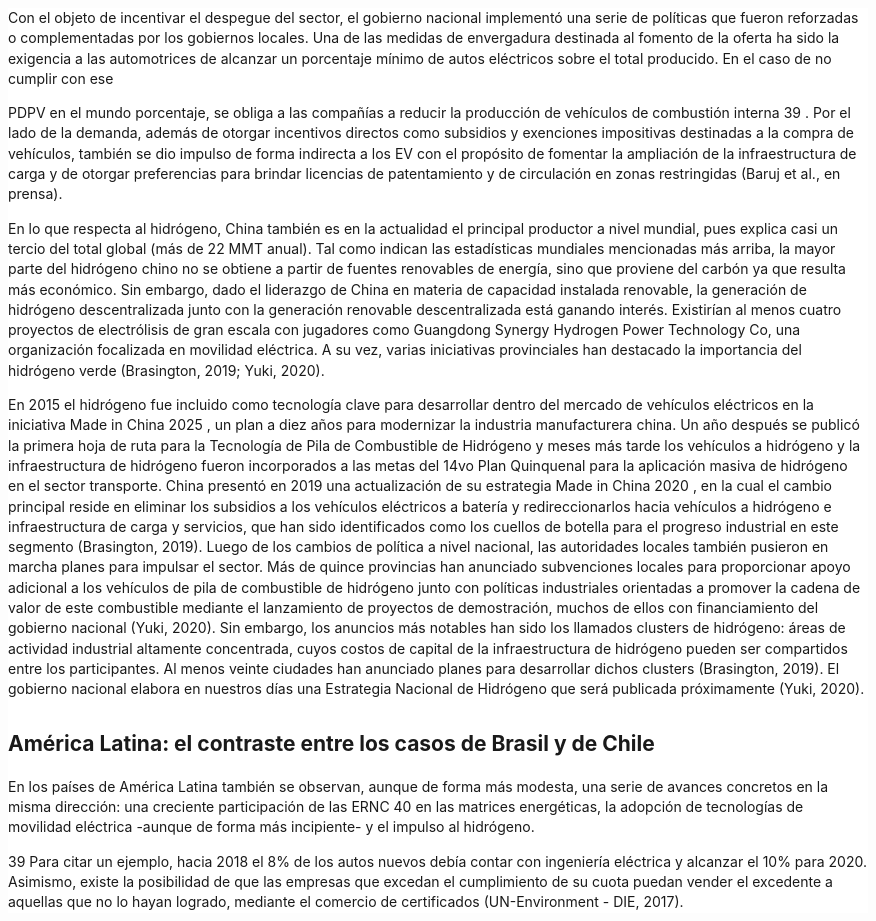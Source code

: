 Con el objeto de incentivar el despegue del sector, el gobierno nacional implementó una serie de políticas que fueron reforzadas o complementadas por los gobiernos locales. Una de las medidas de envergadura destinada al fomento de la oferta ha sido la exigencia a las automotrices de alcanzar un porcentaje mínimo de autos eléctricos sobre el total producido. En el caso de no cumplir con ese

PDPV en el mundo porcentaje, se obliga a las compañías a reducir la producción de vehículos de combustión interna 39 . Por el lado de la demanda, además de otorgar incentivos directos como subsidios y exenciones impositivas destinadas a la compra de vehículos, también se dio impulso de forma indirecta a los EV con el propósito de fomentar la ampliación de la infraestructura de carga y de otorgar preferencias para brindar licencias de patentamiento y de circulación en zonas restringidas (Baruj et al., en prensa).

En lo que respecta al hidrógeno, China también es en la actualidad el principal productor a nivel mundial, pues explica casi un tercio del total global (más de 22 MMT anual). Tal como indican las estadísticas mundiales mencionadas más arriba, la mayor parte del hidrógeno chino no se obtiene a partir de fuentes renovables de energía, sino que proviene del carbón ya que resulta más económico. Sin embargo, dado el liderazgo de China en materia de capacidad instalada renovable, la generación de hidrógeno descentralizada junto con la generación renovable descentralizada está ganando interés. Existirían al menos cuatro proyectos de electrólisis de gran escala con jugadores como Guangdong Synergy Hydrogen Power Technology Co, una organización focalizada en movilidad eléctrica. A su vez, varias iniciativas provinciales han destacado la importancia del hidrógeno verde (Brasington, 2019; Yuki, 2020).

En 2015 el hidrógeno fue incluido como tecnología clave para desarrollar dentro del mercado de vehículos eléctricos en la iniciativa Made in China 2025 , un plan a diez años para modernizar la industria manufacturera china. Un año después se publicó la primera hoja de ruta para la Tecnología de Pila de Combustible de Hidrógeno y meses más tarde los vehículos a hidrógeno y la infraestructura de hidrógeno fueron incorporados a las metas del 14vo Plan Quinquenal para la aplicación masiva de hidrógeno en el sector transporte. China presentó en 2019 una actualización de su estrategia Made in China 2020 , en la cual el cambio principal reside en eliminar los subsidios a los vehículos eléctricos a batería y redireccionarlos hacia vehículos a hidrógeno e infraestructura de carga y servicios, que han sido identificados como los cuellos de botella para el progreso industrial en este segmento (Brasington, 2019). Luego de los cambios de política a nivel nacional, las autoridades locales también pusieron en marcha planes para impulsar el sector. Más de quince provincias han anunciado subvenciones locales para proporcionar apoyo adicional a los vehículos de pila de combustible de hidrógeno junto con políticas industriales orientadas a promover la cadena de valor de este combustible mediante el lanzamiento de proyectos de demostración, muchos de ellos con financiamiento del gobierno nacional (Yuki, 2020). Sin embargo, los anuncios más notables han sido los llamados clusters de hidrógeno: áreas de actividad industrial altamente concentrada, cuyos costos de capital de la infraestructura de hidrógeno pueden ser compartidos entre los participantes. Al menos veinte ciudades han anunciado planes para desarrollar dichos clusters (Brasington, 2019). El gobierno nacional elabora en nuestros días una Estrategia Nacional de Hidrógeno que será publicada próximamente (Yuki, 2020).

## América Latina: el contraste entre los casos de Brasil y de Chile

En los países de América Latina también se observan, aunque de forma más modesta, una serie de avances concretos en la misma dirección: una creciente participación de las ERNC 40 en las matrices energéticas, la adopción de tecnologías de movilidad eléctrica -aunque de forma más incipiente- y el impulso al hidrógeno.

39 Para citar un ejemplo, hacia 2018 el 8% de los autos nuevos debía contar con ingeniería eléctrica y alcanzar  el 10% para 2020. Asimismo, existe la posibilidad de que las empresas que excedan el cumplimiento de su cuota puedan vender el excedente a aquellas que no lo hayan logrado, mediante el comercio de certificados (UN-Environment - DIE, 2017).
